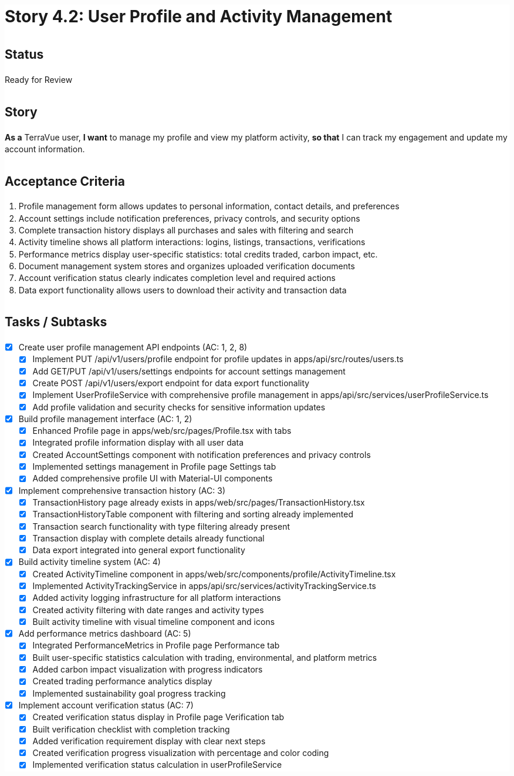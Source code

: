 # Story 4.2: User Profile and Activity Management

## Status
Ready for Review

## Story
**As a** TerraVue user,
**I want** to manage my profile and view my platform activity,
**so that** I can track my engagement and update my account information.

## Acceptance Criteria
1. Profile management form allows updates to personal information, contact details, and preferences
2. Account settings include notification preferences, privacy controls, and security options
3. Complete transaction history displays all purchases and sales with filtering and search
4. Activity timeline shows all platform interactions: logins, listings, transactions, verifications
5. Performance metrics display user-specific statistics: total credits traded, carbon impact, etc.
6. Document management system stores and organizes uploaded verification documents
7. Account verification status clearly indicates completion level and required actions
8. Data export functionality allows users to download their activity and transaction data

## Tasks / Subtasks
- [x] Create user profile management API endpoints (AC: 1, 2, 8)
  - [x] Implement PUT /api/v1/users/profile endpoint for profile updates in apps/api/src/routes/users.ts
  - [x] Add GET/PUT /api/v1/users/settings endpoints for account settings management
  - [x] Create POST /api/v1/users/export endpoint for data export functionality
  - [x] Implement UserProfileService with comprehensive profile management in apps/api/src/services/userProfileService.ts
  - [x] Add profile validation and security checks for sensitive information updates
- [x] Build profile management interface (AC: 1, 2)
  - [x] Enhanced Profile page in apps/web/src/pages/Profile.tsx with tabs
  - [x] Integrated profile information display with all user data
  - [x] Created AccountSettings component with notification preferences and privacy controls
  - [x] Implemented settings management in Profile page Settings tab
  - [x] Added comprehensive profile UI with Material-UI components
- [x] Implement comprehensive transaction history (AC: 3)
  - [x] TransactionHistory page already exists in apps/web/src/pages/TransactionHistory.tsx
  - [x] TransactionHistoryTable component with filtering and sorting already implemented
  - [x] Transaction search functionality with type filtering already present
  - [x] Transaction display with complete details already functional
  - [x] Data export integrated into general export functionality
- [x] Build activity timeline system (AC: 4)
  - [x] Created ActivityTimeline component in apps/web/src/components/profile/ActivityTimeline.tsx
  - [x] Implemented ActivityTrackingService in apps/api/src/services/activityTrackingService.ts
  - [x] Added activity logging infrastructure for all platform interactions
  - [x] Created activity filtering with date ranges and activity types
  - [x] Built activity timeline with visual timeline component and icons
- [x] Add performance metrics dashboard (AC: 5)
  - [x] Integrated PerformanceMetrics in Profile page Performance tab
  - [x] Built user-specific statistics calculation with trading, environmental, and platform metrics
  - [x] Added carbon impact visualization with progress indicators
  - [x] Created trading performance analytics display
  - [x] Implemented sustainability goal progress tracking
- [x] Implement account verification status (AC: 7)
  - [x] Created verification status display in Profile page Verification tab
  - [x] Built verification checklist with completion tracking
  - [x] Added verification requirement display with clear next steps
  - [x] Created verification progress visualization with percentage and color coding
  - [x] Implemented verification status calculation in userProfileService